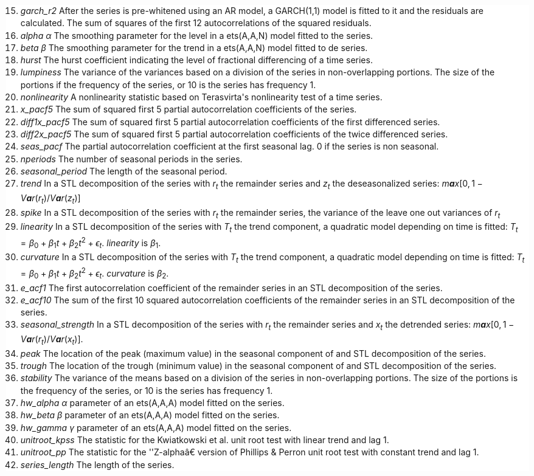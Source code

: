 15. *garch\_r2* After the series is pre-whitened using an AR model, a GARCH(1,1) model is fitted to it and the residuals are calculated. The sum of squares of the first 12 autocorrelations of the squared residuals.
16. *alpha* *α* The smoothing parameter for the level in a ets(A,A,N) model fitted to the series.
17. *beta* *β* The smoothing parameter for the trend in a ets(A,A,N) model fitted to de series.
18. *hurst* The hurst coefficient indicating the level of fractional differencing of a time series.
19. *lumpiness* The variance of the variances based on a division of the series in non-overlapping portions. The size of the portions if the frequency of the series, or 10 is the series has frequency 1.
20. *nonlinearity* A nonlinearity statistic based on Terasvirta's nonlinearity test of a time series.
21. *x\_pacf5* The sum of squared first 5 partial autocorrelation coefficients of the series.
22. *diff1x\_pacf5* The sum of squared first 5 partial autocorrelation coefficients of the first differenced series.
23. *diff2x\_pacf5* The sum of squared first 5 partial autocorrelation coefficients of the twice differenced series.
24. *seas\_pacf* The partial autocorrelation coefficient at the first seasonal lag. 0 if the series is non seasonal.
25. *nperiods* The number of seasonal periods in the series.
26. *seasonal\_period* The length of the seasonal period.
27. *trend* In a STL decomposition of the series with *r*<sub>*t*</sub> the remainder series and *z*<sub>*t*</sub> the deseasonalized series: *m**a**x*\[0, 1 − *V**a**r*(*r*<sub>*t*</sub>)/*V**a**r*(*z*<sub>*t*</sub>)\]
28. *spike* In a STL decomposition of the series with *r*<sub>*t*</sub> the remainder series, the variance of the leave one out variances of *r*<sub>*t*</sub>
29. *linearity* In a STL decomposition of the series with *T*<sub>*t*</sub> the trend component, a quadratic model depending on time is fitted: *T*<sub>*t*</sub> = *β*<sub>0</sub> + *β*<sub>1</sub>*t* + *β*<sub>2</sub>*t*<sup>2</sup> + *ϵ*<sub>*t*</sub>. *linearity* is *β*<sub>1</sub>.
30. *curvature* In a STL decomposition of the series with *T*<sub>*t*</sub> the trend component, a quadratic model depending on time is fitted: *T*<sub>*t*</sub> = *β*<sub>0</sub> + *β*<sub>1</sub>*t* + *β*<sub>2</sub>*t*<sup>2</sup> + *ϵ*<sub>*t*</sub>. *curvature* is *β*<sub>2</sub>.
31. *e\_acf1* The first autocorrelation coefficient of the remainder series in an STL decomposition of the series.
32. *e\_acf10* The sum of the first 10 squared autocorrelation coefficients of the remainder series in an STL decomposition of the series.
33. *seasonal\_strength* In a STL decomposition of the series with *r*<sub>*t*</sub> the remainder series and *x*<sub>*t*</sub> the detrended series: *m**a**x*\[0, 1 − *V**a**r*(*r*<sub>*t*</sub>)/*V**a**r*(*x*<sub>*t*</sub>)\].
34. *peak* The location of the peak (maximum value) in the seasonal component of and STL decomposition of the series.
35. *trough* The location of the trough (minimum value) in the seasonal component of and STL decomposition of the series.
36. *stability* The variance of the means based on a division of the series in non-overlapping portions. The size of the portions is the frequency of the series, or 10 is the series has frequency 1.
37. *hw\_alpha* *α* parameter of an ets(A,A,A) model fitted on the series.
38. *hw\_beta* *β* parameter of an ets(A,A,A) model fitted on the series.
39. *hw\_gamma* *γ* parameter of an ets(A,A,A) model fitted on the series.
40. *unitroot\_kpss* The statistic for the Kwiatkowski et al. unit root test with linear trend and lag 1.
41. *unitroot\_pp* The statistic for the ''Z-alphaâ€ version of Phillips & Perron unit root test with constant trend and lag 1.
42. *series\_length* The length of the series.
